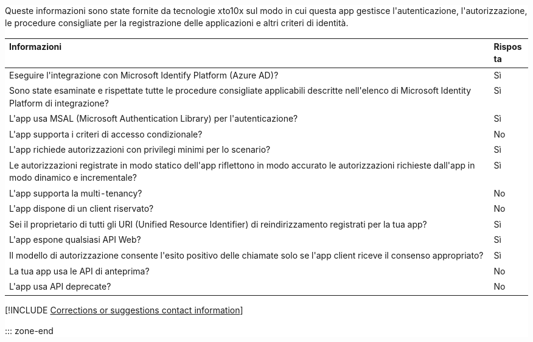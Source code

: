 Queste informazioni sono state fornite da tecnologie xto10x sul modo in cui questa app gestisce l'autenticazione, l'autorizzazione, le procedure consigliate per la registrazione delle applicazioni e altri criteri di identità.

| **Informazioni** | **Risposta** |
|:----------------|:-------------|
| Eseguire l'integrazione con Microsoft Identify Platform (Azure AD)?  | Sì |
| Sono state esaminate e rispettate tutte le procedure consigliate applicabili descritte nell'elenco di Microsoft Identity Platform di integrazione?  | Sì |
| L'app usa MSAL (Microsoft Authentication Library) per l'autenticazione? | Sì |
| L'app supporta i criteri di accesso condizionale? | No |
| L'app richiede autorizzazioni con privilegi minimi per lo scenario? | Sì |
| Le autorizzazioni registrate in modo statico dell'app riflettono in modo accurato le autorizzazioni richieste dall'app in modo dinamico e incrementale? | Sì |
| L'app supporta la multi-tenancy? | No |
| L'app dispone di un client riservato? | No |
| Sei il proprietario di tutti gli URI (Unified Resource Identifier) di reindirizzamento registrati per la tua app? | Sì |
| L'app espone qualsiasi API Web? | Sì |
| Il modello di autorizzazione consente l'esito positivo delle chiamate solo se l'app client riceve il consenso appropriato? | Sì |
| La tua app usa le API di anteprima? | No |
| L'app usa API deprecate? | No |

[!INCLUDE [Corrections or suggestions contact information](../includes/corrections-or-suggestions.md)]

::: zone-end
